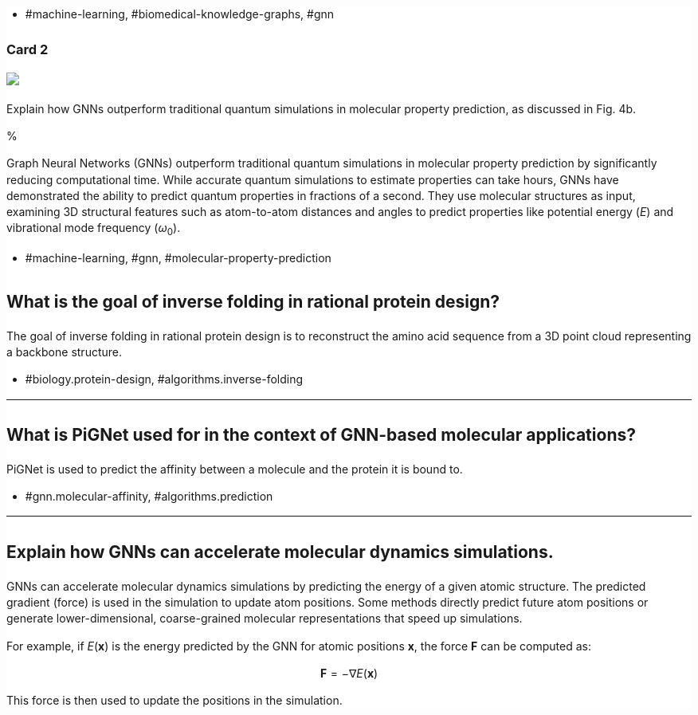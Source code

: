 - #machine-learning, #biomedical-knowledge-graphs, #gnn

### Card 2

![](https://cdn.mathpix.com/cropped/2024_05_28_ca03d7ceb8a980af3061g-1.jpg?height=470&width=888&top_left_y=409&top_left_x=1069)

Explain how GNNs outperform traditional quantum simulations in molecular property prediction, as discussed in Fig. 4b.

%

Graph Neural Networks (GNNs) outperform traditional quantum simulations in molecular property prediction by significantly reducing computational time. While accurate quantum simulations to estimate properties can take hours, GNNs have demonstrated the ability to predict quantum properties in fractions of a second. They use molecular structures as input, examining 3D structural features such as atom-to-atom distances and angles to predict properties like potential energy ($E$) and vibrational mode frequency ($\omega_{0}$).

- #machine-learning, #gnn, #molecular-property-prediction

## What is the goal of inverse folding in rational protein design?

The goal of inverse folding in rational protein design is to reconstruct the amino acid sequence from a 3D point cloud representing a backbone structure.

- #biology.protein-design, #algorithms.inverse-folding

---

## What is PiGNet used for in the context of GNN-based molecular applications?

PiGNet is used to predict the affinity between a molecule and the protein it is bound to.

- #gnn.molecular-affinity, #algorithms.prediction

---

## Explain how GNNs can accelerate molecular dynamics simulations.

GNNs can accelerate molecular dynamics simulations by predicting the energy of a given atomic structure. The predicted gradient (force) is used in the simulation to update atom positions. Some methods directly predict future atom positions or generate lower-dimensional, coarse-grained molecular representations that speed up simulations.

For example, if $E(\mathbf{x})$ is the energy predicted by the GNN for atomic positions $\mathbf{x}$, the force $\mathbf{F}$ can be computed as:

$$
\mathbf{F} = -\nabla E(\mathbf{x})
$$

This force is then used to update the positions in the simulation.
